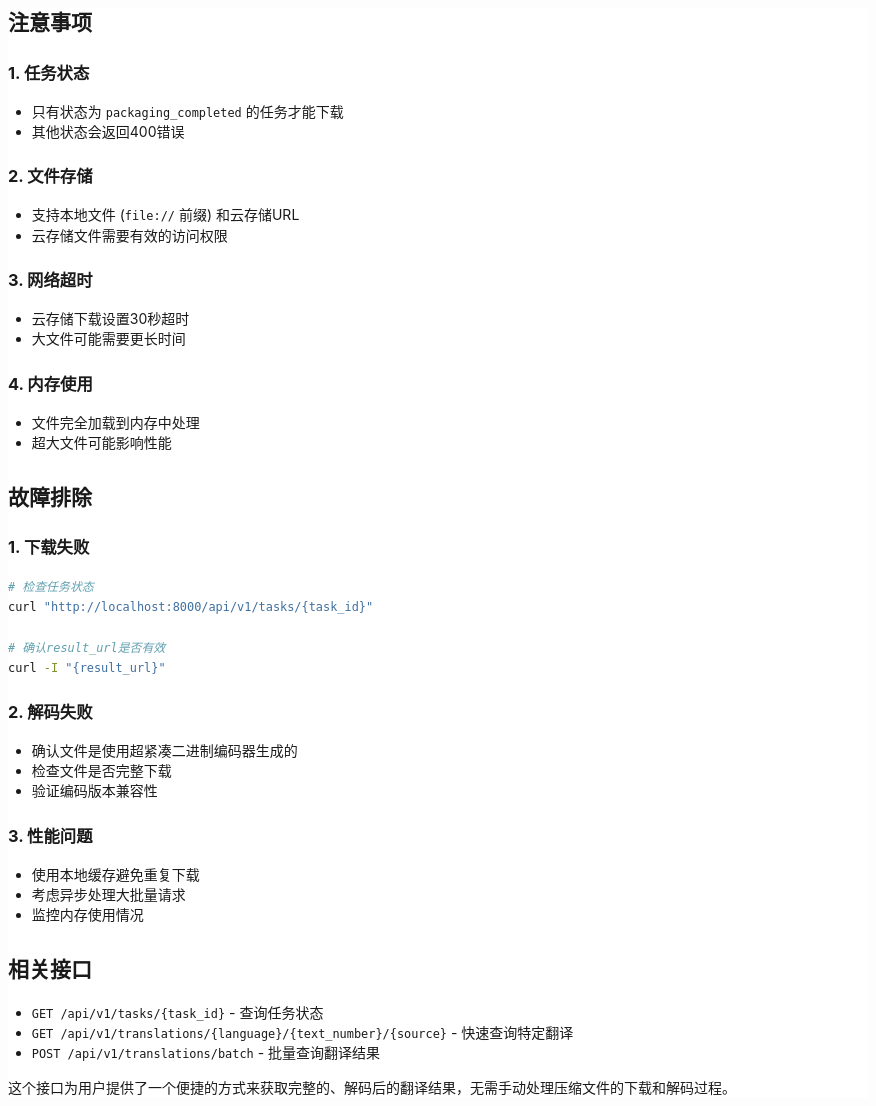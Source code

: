 ## 注意事项

### 1. 任务状态
- 只有状态为 `packaging_completed` 的任务才能下载
- 其他状态会返回400错误

### 2. 文件存储
- 支持本地文件 (`file://` 前缀) 和云存储URL
- 云存储文件需要有效的访问权限

### 3. 网络超时
- 云存储下载设置30秒超时
- 大文件可能需要更长时间

### 4. 内存使用
- 文件完全加载到内存中处理
- 超大文件可能影响性能

## 故障排除

### 1. 下载失败
```bash
# 检查任务状态
curl "http://localhost:8000/api/v1/tasks/{task_id}"

# 确认result_url是否有效
curl -I "{result_url}"
```

### 2. 解码失败
- 确认文件是使用超紧凑二进制编码器生成的
- 检查文件是否完整下载
- 验证编码版本兼容性

### 3. 性能问题
- 使用本地缓存避免重复下载
- 考虑异步处理大批量请求
- 监控内存使用情况

## 相关接口

- `GET /api/v1/tasks/{task_id}` - 查询任务状态
- `GET /api/v1/translations/{language}/{text_number}/{source}` - 快速查询特定翻译
- `POST /api/v1/translations/batch` - 批量查询翻译结果

这个接口为用户提供了一个便捷的方式来获取完整的、解码后的翻译结果，无需手动处理压缩文件的下载和解码过程。